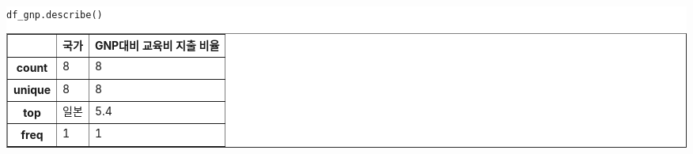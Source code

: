 


```python
df_gnp.describe()
```




<div>
<style scoped>
    .dataframe tbody tr th:only-of-type {
        vertical-align: middle;
    }

    .dataframe tbody tr th {
        vertical-align: top;
    }

    .dataframe thead th {
        text-align: right;
    }
</style>
<table border="1" class="dataframe">
  <thead>
    <tr style="text-align: right;">
      <th></th>
      <th>국가</th>
      <th>GNP대비 교육비 지출 비율</th>
    </tr>
  </thead>
  <tbody>
    <tr>
      <th>count</th>
      <td>8</td>
      <td>8</td>
    </tr>
    <tr>
      <th>unique</th>
      <td>8</td>
      <td>8</td>
    </tr>
    <tr>
      <th>top</th>
      <td>일본</td>
      <td>5.4</td>
    </tr>
    <tr>
      <th>freq</th>
      <td>1</td>
      <td>1</td>
    </tr>
  </tbody>
</table>
</div>
